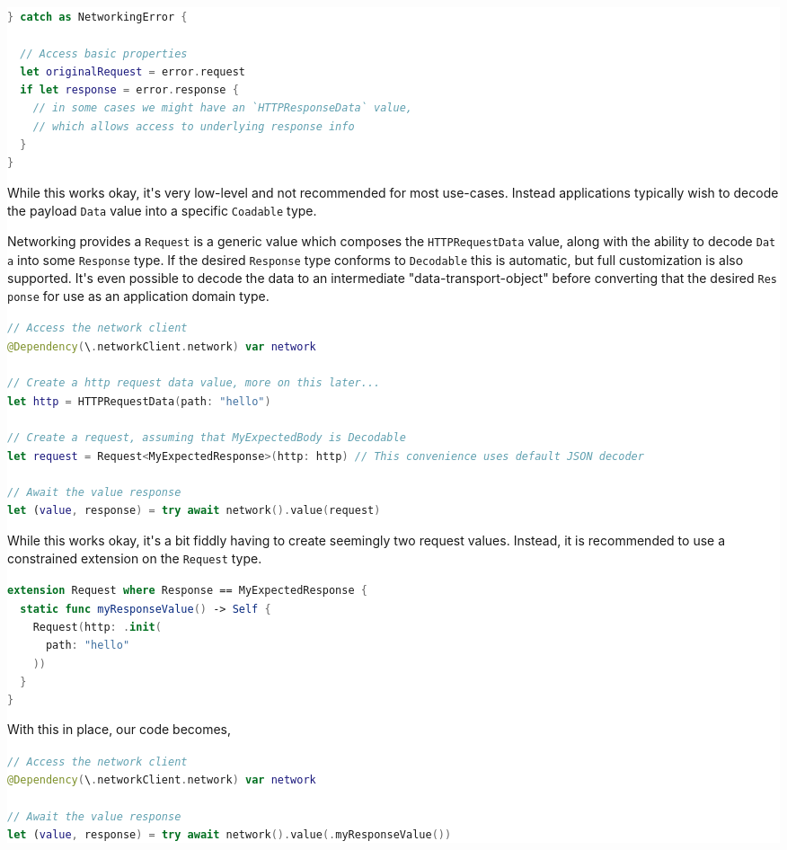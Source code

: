 ```swift
} catch as NetworkingError {

  // Access basic properties
  let originalRequest = error.request
  if let response = error.response {
    // in some cases we might have an `HTTPResponseData` value,
    // which allows access to underlying response info
  }
}
```

While this works okay, it's very low-level and not recommended for most use-cases. Instead applications typically wish to decode the payload `Data` value into a specific `Coadable` type.

Networking provides a `Request` is a generic value which composes the `HTTPRequestData` value, along with the ability to decode `Data` into some `Response` type. If the desired `Response` type conforms to `Decodable` this is automatic, but full customization is also supported. It's even possible to decode the data to an intermediate "data-transport-object" before converting that the desired `Response` for use as an application domain type.

```swift
// Access the network client
@Dependency(\.networkClient.network) var network

// Create a http request data value, more on this later...
let http = HTTPRequestData(path: "hello")

// Create a request, assuming that MyExpectedBody is Decodable
let request = Request<MyExpectedResponse>(http: http) // This convenience uses default JSON decoder

// Await the value response
let (value, response) = try await network().value(request)
```

While this works okay, it's a bit fiddly having to create seemingly two request values. Instead, it is recommended to use a constrained extension on the `Request` type.

```swift
extension Request where Response == MyExpectedResponse {
  static func myResponseValue() -> Self {
    Request(http: .init(
      path: "hello"
    ))
  }
}
```

With this in place, our code becomes,

```swift
// Access the network client
@Dependency(\.networkClient.network) var network

// Await the value response
let (value, response) = try await network().value(.myResponseValue())
```
